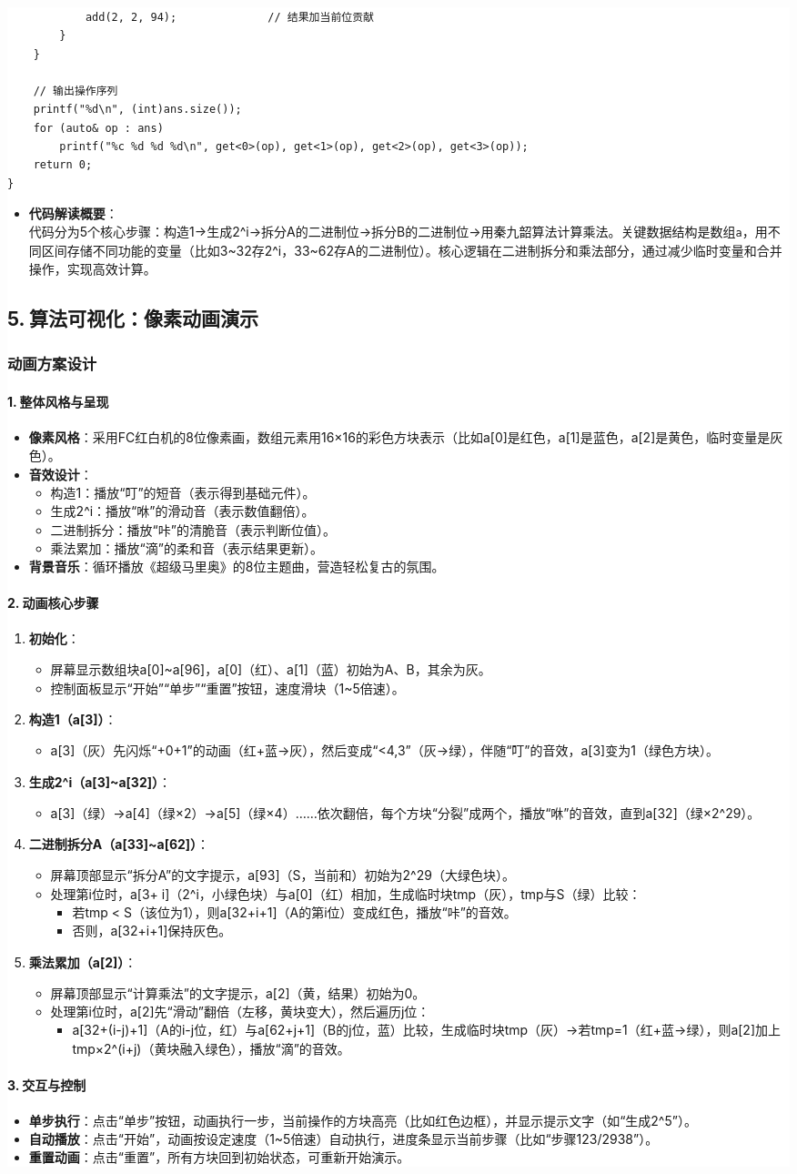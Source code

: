 ```
            add(2, 2, 94);              // 结果加当前位贡献
        }
    }

    // 输出操作序列
    printf("%d\n", (int)ans.size());
    for (auto& op : ans)
        printf("%c %d %d %d\n", get<0>(op), get<1>(op), get<2>(op), get<3>(op));
    return 0;
}
```
* **代码解读概要**：  
  代码分为5个核心步骤：构造1→生成2^i→拆分A的二进制位→拆分B的二进制位→用秦九韶算法计算乘法。关键数据结构是数组`a`，用不同区间存储不同功能的变量（比如3~32存2^i，33~62存A的二进制位）。核心逻辑在二进制拆分和乘法部分，通过减少临时变量和合并操作，实现高效计算。


## 5. 算法可视化：像素动画演示

### 动画方案设计
#### 1. 整体风格与呈现
- **像素风格**：采用FC红白机的8位像素画，数组元素用16×16的彩色方块表示（比如a[0]是红色，a[1]是蓝色，a[2]是黄色，临时变量是灰色）。  
- **音效设计**：  
  - 构造1：播放“叮”的短音（表示得到基础元件）。  
  - 生成2^i：播放“咻”的滑动音（表示数值翻倍）。  
  - 二进制拆分：播放“咔”的清脆音（表示判断位值）。  
  - 乘法累加：播放“滴”的柔和音（表示结果更新）。  
- **背景音乐**：循环播放《超级马里奥》的8位主题曲，营造轻松复古的氛围。

#### 2. 动画核心步骤
1. **初始化**：  
   - 屏幕显示数组块a[0]~a[96]，a[0]（红）、a[1]（蓝）初始为A、B，其余为灰。  
   - 控制面板显示“开始”“单步”“重置”按钮，速度滑块（1~5倍速）。

2. **构造1（a[3]）**：  
   - a[3]（灰）先闪烁“+0+1”的动画（红+蓝→灰），然后变成“<4,3”（灰→绿），伴随“叮”的音效，a[3]变为1（绿色方块）。

3. **生成2^i（a[3]~a[32]）**：  
   - a[3]（绿）→a[4]（绿×2）→a[5]（绿×4）……依次翻倍，每个方块“分裂”成两个，播放“咻”的音效，直到a[32]（绿×2^29）。

4. **二进制拆分A（a[33]~a[62]）**：  
   - 屏幕顶部显示“拆分A”的文字提示，a[93]（S，当前和）初始为2^29（大绿色块）。  
   - 处理第i位时，a[3+ i]（2^i，小绿色块）与a[0]（红）相加，生成临时块tmp（灰），tmp与S（绿）比较：  
     - 若tmp < S（该位为1），则a[32+i+1]（A的第i位）变成红色，播放“咔”的音效。  
     - 否则，a[32+i+1]保持灰色。

5. **乘法累加（a[2]）**：  
   - 屏幕顶部显示“计算乘法”的文字提示，a[2]（黄，结果）初始为0。  
   - 处理第i位时，a[2]先“滑动”翻倍（左移，黄块变大），然后遍历j位：  
     - a[32+(i-j)+1]（A的i-j位，红）与a[62+j+1]（B的j位，蓝）比较，生成临时块tmp（灰）→若tmp=1（红+蓝→绿），则a[2]加上tmp×2^(i+j)（黄块融入绿色），播放“滴”的音效。

#### 3. 交互与控制
- **单步执行**：点击“单步”按钮，动画执行一步，当前操作的方块高亮（比如红色边框），并显示提示文字（如“生成2^5”）。  
- **自动播放**：点击“开始”，动画按设定速度（1~5倍速）自动执行，进度条显示当前步骤（比如“步骤123/2938”）。  
- **重置动画**：点击“重置”，所有方块回到初始状态，可重新开始演示。
